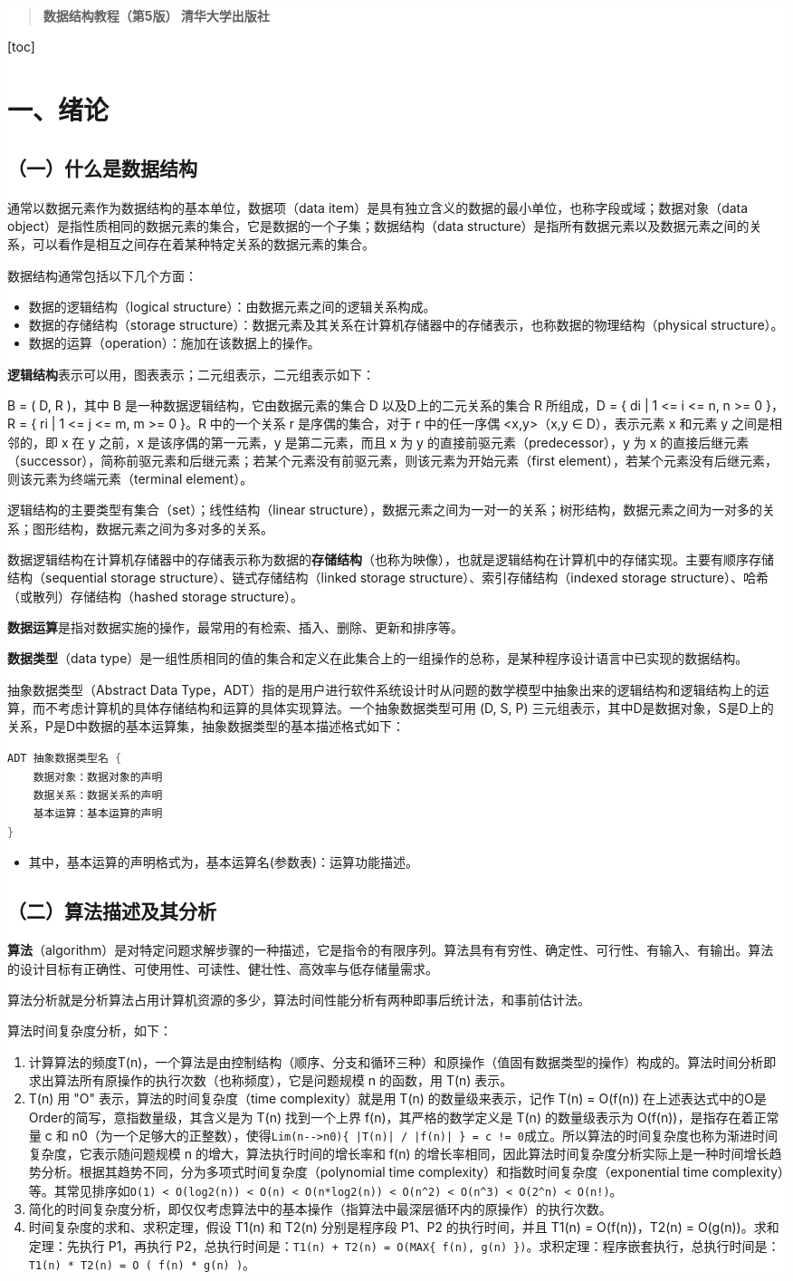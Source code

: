 > **数据结构教程（第5版） 清华大学出版社**

[toc]

# 一、绪论

## （一）什么是数据结构

通常以数据元素作为数据结构的基本单位，数据项（data item）是具有独立含义的数据的最小单位，也称字段或域；数据对象（data object）是指性质相同的数据元素的集合，它是数据的一个子集；数据结构（data structure）是指所有数据元素以及数据元素之间的关系，可以看作是相互之间存在着某种特定关系的数据元素的集合。

数据结构通常包括以下几个方面：

- 数据的逻辑结构（logical structure）：由数据元素之间的逻辑关系构成。
- 数据的存储结构（storage structure）：数据元素及其关系在计算机存储器中的存储表示，也称数据的物理结构（physical structure）。
- 数据的运算（operation）：施加在该数据上的操作。

**逻辑结构**表示可以用，图表表示；二元组表示，二元组表示如下：

B = ( D, R )，其中 B 是一种数据逻辑结构，它由数据元素的集合 D 以及D上的二元关系的集合 R 所组成，D = { di | 1 <= i <= n, n >= 0 }，R = { ri | 1 <= j <= m, m >= 0 }。R 中的一个关系 r 是序偶的集合，对于 r 中的任一序偶 <x,y>（x,y ∈ D），表示元素 x 和元素 y 之间是相邻的，即 x 在 y 之前，x 是该序偶的第一元素，y 是第二元素，而且 x 为 y 的直接前驱元素（predecessor），y 为 x 的直接后继元素（successor），简称前驱元素和后继元素；若某个元素没有前驱元素，则该元素为开始元素（first element），若某个元素没有后继元素，则该元素为终端元素（terminal element）。

逻辑结构的主要类型有集合（set）；线性结构（linear structure），数据元素之间为一对一的关系；树形结构，数据元素之间为一对多的关系；图形结构，数据元素之间为多对多的关系。

数据逻辑结构在计算机存储器中的存储表示称为数据的**存储结构**（也称为映像），也就是逻辑结构在计算机中的存储实现。主要有顺序存储结构（sequential storage structure）、链式存储结构（linked storage structure）、索引存储结构（indexed storage structure）、哈希（或散列）存储结构（hashed storage structure）。

**数据运算**是指对数据实施的操作，最常用的有检索、插入、删除、更新和排序等。

**数据类型**（data type）是一组性质相同的值的集合和定义在此集合上的一组操作的总称，是某种程序设计语言中已实现的数据结构。

抽象数据类型（Abstract Data Type，ADT）指的是用户进行软件系统设计时从问题的数学模型中抽象出来的逻辑结构和逻辑结构上的运算，而不考虑计算机的具体存储结构和运算的具体实现算法。一个抽象数据类型可用 (D, S, P) 三元组表示，其中D是数据对象，S是D上的关系，P是D中数据的基本运算集，抽象数据类型的基本描述格式如下：

```c++
ADT 抽象数据类型名 {
	数据对象：数据对象的声明
	数据关系：数据关系的声明
	基本运算：基本运算的声明
}
```

- 其中，基本运算的声明格式为，基本运算名(参数表)：运算功能描述。

## （二）算法描述及其分析

**算法**（algorithm）是对特定问题求解步骤的一种描述，它是指令的有限序列。算法具有有穷性、确定性、可行性、有输入、有输出。算法的设计目标有正确性、可使用性、可读性、健壮性、高效率与低存储量需求。

算法分析就是分析算法占用计算机资源的多少，算法时间性能分析有两种即事后统计法，和事前估计法。

算法时间复杂度分析，如下：

1. 计算算法的频度T(n)，一个算法是由控制结构（顺序、分支和循环三种）和原操作（值固有数据类型的操作）构成的。算法时间分析即求出算法所有原操作的执行次数（也称频度），它是问题规模 n 的函数，用 T(n) 表示。
2. T(n) 用 "O" 表示，算法的时间复杂度（time complexity）就是用 T(n) 的数量级来表示，记作 T(n) = O(f(n))
   在上述表达式中的O是Order的简写，意指数量级，其含义是为 T(n) 找到一个上界 f(n)，其严格的数学定义是 T(n) 的数量级表示为 O(f(n))，是指存在着正常量 c 和 n0（为一个足够大的正整数），使得`Lim(n-->n0){ |T(n)| / |f(n)| } = c != 0`成立。所以算法的时间复杂度也称为渐进时间复杂度，它表示随问题规模 n 的增大，算法执行时间的增长率和 f(n) 的增长率相同，因此算法时间复杂度分析实际上是一种时间增长趋势分析。根据其趋势不同，分为多项式时间复杂度（polynomial time complexity）和指数时间复杂度（exponential time complexity）等。其常见排序如`O(1) < O(log2(n)) < O(n) < O(n*log2(n)) < O(n^2) < O(n^3) < O(2^n) < O(n!)`。
3. 简化的时间复杂度分析，即仅仅考虑算法中的基本操作（指算法中最深层循环内的原操作）的执行次数。
4. 时间复杂度的求和、求积定理，假设 T1(n) 和 T2(n) 分别是程序段 P1、P2 的执行时间，并且 T1(n) = O(f(n))，T2(n) = O(g(n))。求和定理：先执行 P1，再执行 P2，总执行时间是：`T1(n) + T2(n) = O(MAX{ f(n), g(n) })`。求积定理：程序嵌套执行，总执行时间是：`T1(n) * T2(n) = O ( f(n) * g(n) )`。
